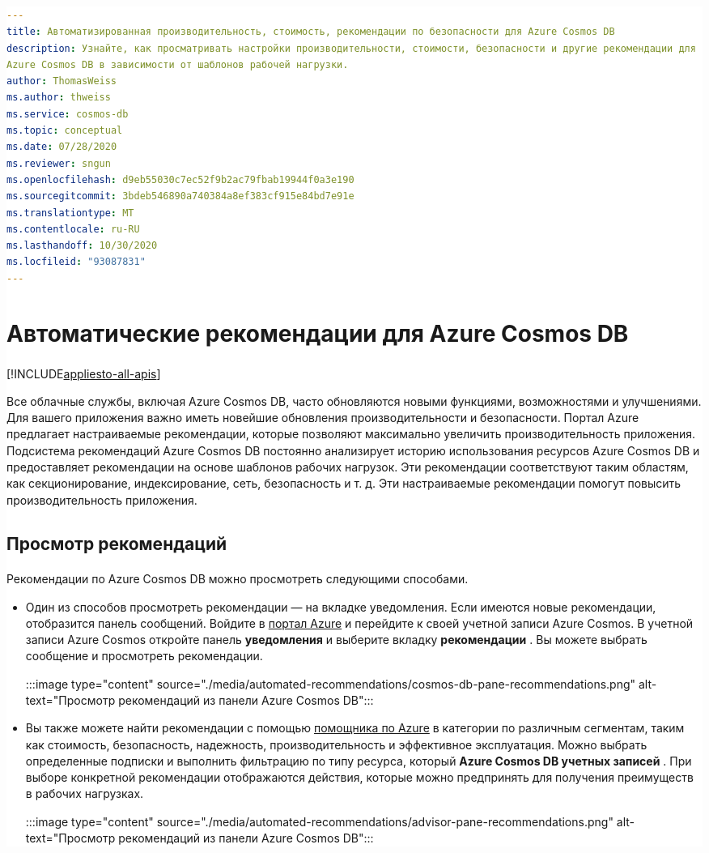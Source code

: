 ```yaml
---
title: Автоматизированная производительность, стоимость, рекомендации по безопасности для Azure Cosmos DB
description: Узнайте, как просматривать настройки производительности, стоимости, безопасности и другие рекомендации для Azure Cosmos DB в зависимости от шаблонов рабочей нагрузки.
author: ThomasWeiss
ms.author: thweiss
ms.service: cosmos-db
ms.topic: conceptual
ms.date: 07/28/2020
ms.reviewer: sngun
ms.openlocfilehash: d9eb55030c7ec52f9b2ac79fbab19944f0a3e190
ms.sourcegitcommit: 3bdeb546890a740384a8ef383cf915e84bd7e91e
ms.translationtype: MT
ms.contentlocale: ru-RU
ms.lasthandoff: 10/30/2020
ms.locfileid: "93087831"
---
```

# <a name="automated-recommendations-for-azure-cosmos-db"></a>Автоматические рекомендации для Azure Cosmos DB
[!INCLUDE[appliesto-all-apis](includes/appliesto-all-apis.md)]

Все облачные службы, включая Azure Cosmos DB, часто обновляются новыми функциями, возможностями и улучшениями. Для вашего приложения важно иметь новейшие обновления производительности и безопасности. Портал Azure предлагает настраиваемые рекомендации, которые позволяют максимально увеличить производительность приложения. Подсистема рекомендаций Azure Cosmos DB постоянно анализирует историю использования ресурсов Azure Cosmos DB и предоставляет рекомендации на основе шаблонов рабочих нагрузок. Эти рекомендации соответствуют таким областям, как секционирование, индексирование, сеть, безопасность и т. д. Эти настраиваемые рекомендации помогут повысить производительность приложения.

## <a name="view-recommendations"></a>Просмотр рекомендаций

Рекомендации по Azure Cosmos DB можно просмотреть следующими способами.

- Один из способов просмотреть рекомендации — на вкладке уведомления. Если имеются новые рекомендации, отобразится панель сообщений. Войдите в [портал Azure](https://portal.azure.com) и перейдите к своей учетной записи Azure Cosmos. В учетной записи Azure Cosmos откройте панель **уведомления** и выберите вкладку **рекомендации** . Вы можете выбрать сообщение и просмотреть рекомендации.  

   :::image type="content" source="./media/automated-recommendations/cosmos-db-pane-recommendations.png" alt-text="Просмотр рекомендаций из панели Azure Cosmos DB":::

- Вы также можете найти рекомендации с помощью [помощника по Azure](../advisor/advisor-overview.md) в категории по различным сегментам, таким как стоимость, безопасность, надежность, производительность и эффективное эксплуатация. Можно выбрать определенные подписки и выполнить фильтрацию по типу ресурса, который **Azure Cosmos DB учетных записей** .  При выборе конкретной рекомендации отображаются действия, которые можно предпринять для получения преимуществ в рабочих нагрузках.

   :::image type="content" source="./media/automated-recommendations/advisor-pane-recommendations.png" alt-text="Просмотр рекомендаций из панели Azure Cosmos DB":::
